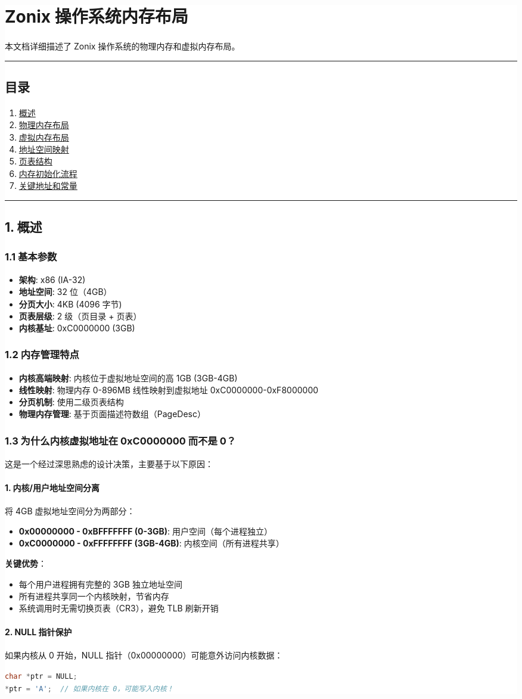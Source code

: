 # Zonix 操作系统内存布局

本文档详细描述了 Zonix 操作系统的物理内存和虚拟内存布局。

---

## 目录

1. [概述](#1-概述)
2. [物理内存布局](#2-物理内存布局)
3. [虚拟内存布局](#3-虚拟内存布局)
4. [地址空间映射](#4-地址空间映射)
5. [页表结构](#5-页表结构)
6. [内存初始化流程](#6-内存初始化流程)
7. [关键地址和常量](#7-关键地址和常量)

---

## 1. 概述

### 1.1 基本参数

- **架构**: x86 (IA-32)
- **地址空间**: 32 位（4GB）
- **分页大小**: 4KB (4096 字节)
- **页表层级**: 2 级（页目录 + 页表）
- **内核基址**: 0xC0000000 (3GB)

### 1.2 内存管理特点

- **内核高端映射**: 内核位于虚拟地址空间的高 1GB (3GB-4GB)
- **线性映射**: 物理内存 0-896MB 线性映射到虚拟地址 0xC0000000-0xF8000000
- **分页机制**: 使用二级页表结构
- **物理内存管理**: 基于页面描述符数组（PageDesc）

### 1.3 为什么内核虚拟地址在 0xC0000000 而不是 0？

这是一个经过深思熟虑的设计决策，主要基于以下原因：

#### 1. **内核/用户地址空间分离**
将 4GB 虚拟地址空间分为两部分：
- **0x00000000 - 0xBFFFFFFF (0-3GB)**: 用户空间（每个进程独立）
- **0xC0000000 - 0xFFFFFFFF (3GB-4GB)**: 内核空间（所有进程共享）

**关键优势**：
- 每个用户进程拥有完整的 3GB 独立地址空间
- 所有进程共享同一个内核映射，节省内存
- 系统调用时无需切换页表（CR3），避免 TLB 刷新开销

#### 2. **NULL 指针保护**
如果内核从 0 开始，NULL 指针（0x00000000）可能意外访问内核数据：
```c
char *ptr = NULL;
*ptr = 'A';  // 如果内核在 0，可能写入内核！
```
